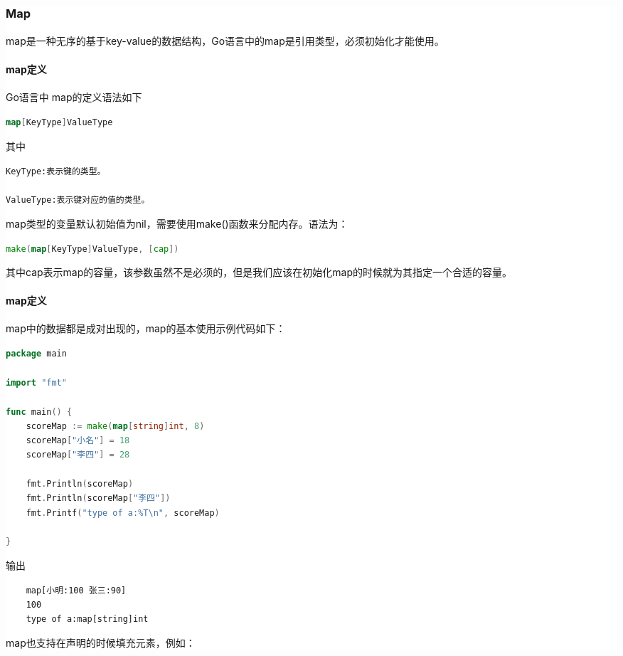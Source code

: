### Map

map是一种无序的基于key-value的数据结构，Go语言中的map是引用类型，必须初始化才能使用。

#### map定义

Go语言中 map的定义语法如下

```go
map[KeyType]ValueType
```

其中

```text
KeyType:表示键的类型。

ValueType:表示键对应的值的类型。
```

map类型的变量默认初始值为nil，需要使用make()函数来分配内存。语法为：

```go
make(map[KeyType]ValueType, [cap])
```

其中cap表示map的容量，该参数虽然不是必须的，但是我们应该在初始化map的时候就为其指定一个合适的容量。

#### map定义

map中的数据都是成对出现的，map的基本使用示例代码如下：

```go
package main

import "fmt"

func main() {
	scoreMap := make(map[string]int, 8)
	scoreMap["小名"] = 18
	scoreMap["李四"] = 28

	fmt.Println(scoreMap)
	fmt.Println(scoreMap["李四"])
	fmt.Printf("type of a:%T\n", scoreMap)

}
```

输出

```text
    map[小明:100 张三:90]
    100
    type of a:map[string]int
```

map也支持在声明的时候填充元素，例如：
